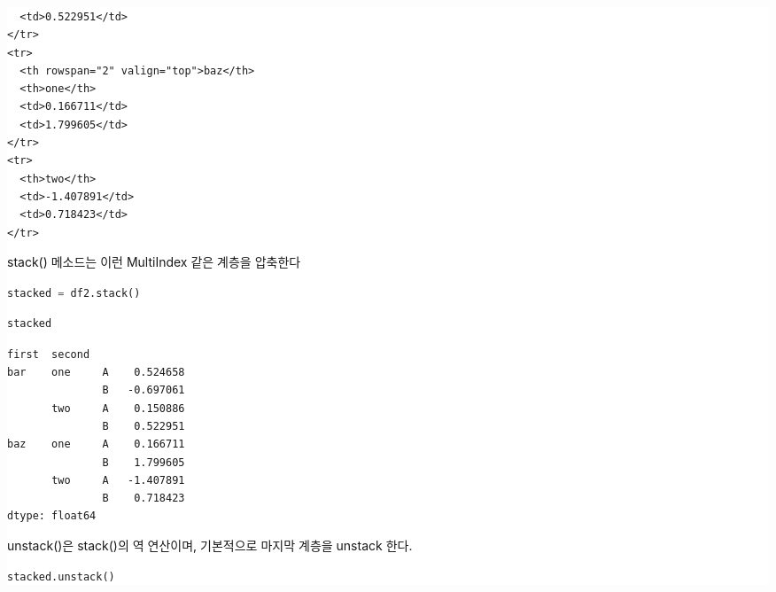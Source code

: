       <td>0.522951</td>
    </tr>
    <tr>
      <th rowspan="2" valign="top">baz</th>
      <th>one</th>
      <td>0.166711</td>
      <td>1.799605</td>
    </tr>
    <tr>
      <th>two</th>
      <td>-1.407891</td>
      <td>0.718423</td>
    </tr>
  </tbody>
</table>
</div>



stack() 메소드는 이런 MultiIndex 같은 계층을 압축한다


```python
stacked = df2.stack()
```


```python
stacked
```




    first  second   
    bar    one     A    0.524658
                   B   -0.697061
           two     A    0.150886
                   B    0.522951
    baz    one     A    0.166711
                   B    1.799605
           two     A   -1.407891
                   B    0.718423
    dtype: float64



unstack()은 stack()의 역 연산이며, 기본적으로 마지막 계층을 unstack 한다.


```python
stacked.unstack()
```




<div>
<style scoped>
    .dataframe tbody tr th:only-of-type {
        vertical-align: middle;
    }

